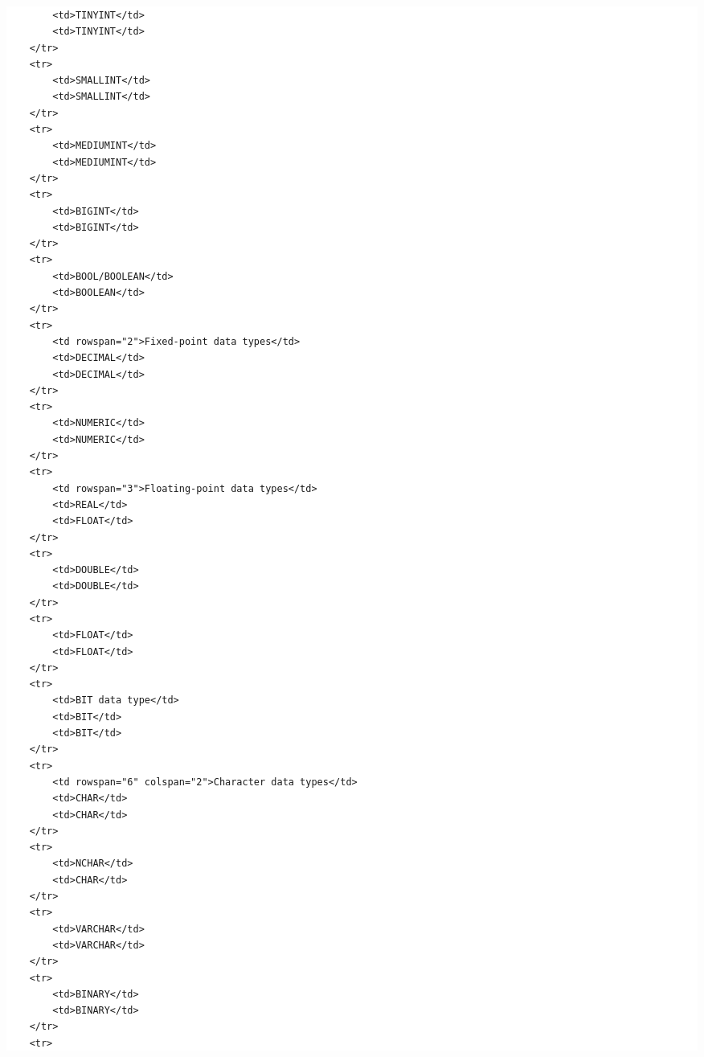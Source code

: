             <td>TINYINT</td>
            <td>TINYINT</td>
        </tr>
        <tr>
            <td>SMALLINT</td>
            <td>SMALLINT</td>
        </tr>
        <tr>
            <td>MEDIUMINT</td>
            <td>MEDIUMINT</td>
        </tr>
        <tr>
            <td>BIGINT</td>
            <td>BIGINT</td>
        </tr>
        <tr>
            <td>BOOL/BOOLEAN</td>
            <td>BOOLEAN</td>
        </tr>
        <tr>
            <td rowspan="2">Fixed-point data types</td>
            <td>DECIMAL</td>
            <td>DECIMAL</td>
        </tr>
        <tr>
            <td>NUMERIC</td>
            <td>NUMERIC</td>
        </tr>
        <tr>
            <td rowspan="3">Floating-point data types</td>
            <td>REAL</td>
            <td>FLOAT</td>
        </tr>
        <tr>
            <td>DOUBLE</td>
            <td>DOUBLE</td>
        </tr>
        <tr>
            <td>FLOAT</td>
            <td>FLOAT</td>
        </tr>
        <tr>
            <td>BIT data type</td>
            <td>BIT</td>
            <td>BIT</td>
        </tr>
        <tr>
            <td rowspan="6" colspan="2">Character data types</td>
            <td>CHAR</td>
            <td>CHAR</td>
        </tr>
        <tr>
            <td>NCHAR</td>
            <td>CHAR</td>
        </tr>
        <tr>
            <td>VARCHAR</td>
            <td>VARCHAR</td>
        </tr>
        <tr>
            <td>BINARY</td>
            <td>BINARY</td>
        </tr>
        <tr>